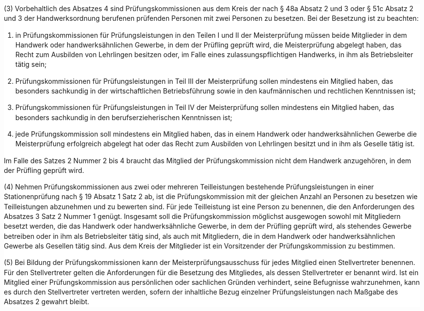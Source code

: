 (3) Vorbehaltlich des Absatzes 4 sind Prüfungskommissionen aus dem
Kreis der nach § 48a Absatz 2 und 3 oder § 51c Absatz 2 und 3 der
Handwerksordnung berufenen prüfenden Personen mit zwei Personen zu
besetzen. Bei der Besetzung ist zu beachten:

1.  in Prüfungskommissionen für Prüfungsleistungen in den Teilen I und II
    der Meisterprüfung müssen beide Mitglieder in dem Handwerk oder
    handwerksähnlichen Gewerbe, in dem der Prüfling geprüft wird, die
    Meisterprüfung abgelegt haben, das Recht zum Ausbilden von Lehrlingen
    besitzen oder, im Falle eines zulassungspflichtigen Handwerks, in ihm
    als Betriebsleiter tätig sein;


2.  Prüfungskommissionen für Prüfungsleistungen in Teil III der
    Meisterprüfung sollen mindestens ein Mitglied haben, das besonders
    sachkundig in der wirtschaftlichen Betriebsführung sowie in den
    kaufmännischen und rechtlichen Kenntnissen ist;


3.  Prüfungskommissionen für Prüfungsleistungen in Teil IV der
    Meisterprüfung sollen mindestens ein Mitglied haben, das besonders
    sachkundig in den berufserzieherischen Kenntnissen ist;


4.  jede Prüfungskommission soll mindestens ein Mitglied haben, das in
    einem Handwerk oder handwerksähnlichen Gewerbe die Meisterprüfung
    erfolgreich abgelegt hat oder das Recht zum Ausbilden von Lehrlingen
    besitzt und in ihm als Geselle tätig ist.



Im Falle des Satzes 2 Nummer 2 bis 4 braucht das Mitglied der
Prüfungskommission nicht dem Handwerk anzugehören, in dem der Prüfling
geprüft wird.

(4) Nehmen Prüfungskommissionen aus zwei oder mehreren Teilleistungen
bestehende Prüfungsleistungen in einer Stationenprüfung nach § 19
Absatz 1 Satz 2 ab, ist die Prüfungskommission mit der gleichen Anzahl
an Personen zu besetzen wie Teilleistungen abzunehmen und zu bewerten
sind. Für jede Teilleistung ist eine Person zu benennen, die den
Anforderungen des Absatzes 3 Satz 2 Nummer 1 genügt. Insgesamt soll
die Prüfungskommission möglichst ausgewogen sowohl mit Mitgliedern
besetzt werden, die das Handwerk oder handwerksähnliche Gewerbe, in
dem der Prüfling geprüft wird, als stehendes Gewerbe betreiben oder in
ihm als Betriebsleiter tätig sind, als auch mit Mitgliedern, die in
dem Handwerk oder handwerksähnlichen Gewerbe als Gesellen tätig sind.
Aus dem Kreis der Mitglieder ist ein Vorsitzender der
Prüfungskommission zu bestimmen.

(5) Bei Bildung der Prüfungskommissionen kann der
Meisterprüfungsausschuss für jedes Mitglied einen Stellvertreter
benennen. Für den Stellvertreter gelten die Anforderungen für die
Besetzung des Mitgliedes, als dessen Stellvertreter er benannt wird.
Ist ein Mitglied einer Prüfungskommission aus persönlichen oder
sachlichen Gründen verhindert, seine Befugnisse wahrzunehmen, kann es
durch den Stellvertreter vertreten werden, sofern der inhaltliche
Bezug einzelner Prüfungsleistungen nach Maßgabe des Absatzes 2 gewahrt
bleibt.
